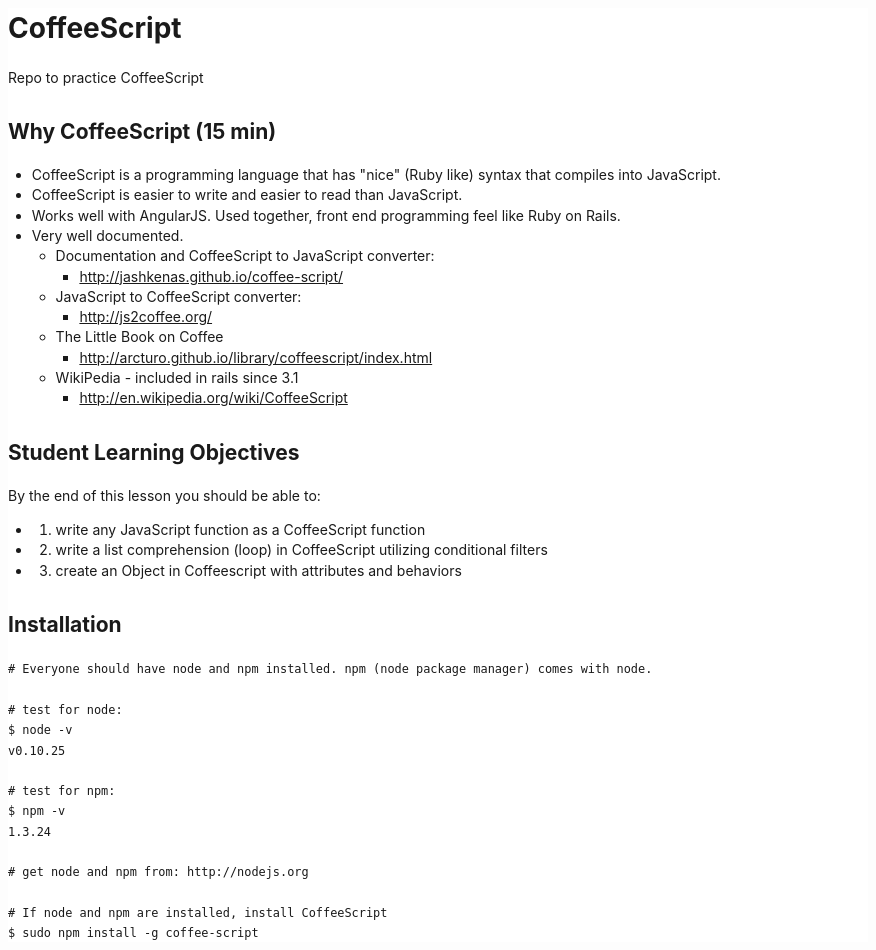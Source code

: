 # CoffeeScript

Repo to practice CoffeeScript

## Why CoffeeScript (15 min)

* CoffeeScript is a programming language that has "nice" (Ruby like) syntax that compiles into JavaScript.
* CoffeeScript is easier to write and easier to read than JavaScript.
* Works well with AngularJS. Used together, front end programming feel like Ruby on Rails.
* Very well documented.
	* Documentation and CoffeeScript to JavaScript converter:
		* http://jashkenas.github.io/coffee-script/
	* JavaScript to CoffeeScript converter:
		* http://js2coffee.org/
	* The Little Book on Coffee
		* http://arcturo.github.io/library/coffeescript/index.html
	* WikiPedia - included in rails since 3.1
		* http://en.wikipedia.org/wiki/CoffeeScript

## Student Learning Objectives

By the end of this lesson you should be able to:

* 1) write any JavaScript function as a CoffeeScript function
* 2) write a list comprehension (loop) in CoffeeScript utilizing conditional filters
* 3) create an Object in Coffeescript with attributes and behaviors


## Installation

	# Everyone should have node and npm installed. npm (node package manager) comes with node.

	# test for node:
	$ node -v
	v0.10.25

	# test for npm:
	$ npm -v
	1.3.24

	# get node and npm from: http://nodejs.org

	# If node and npm are installed, install CoffeeScript
	$ sudo npm install -g coffee-script
